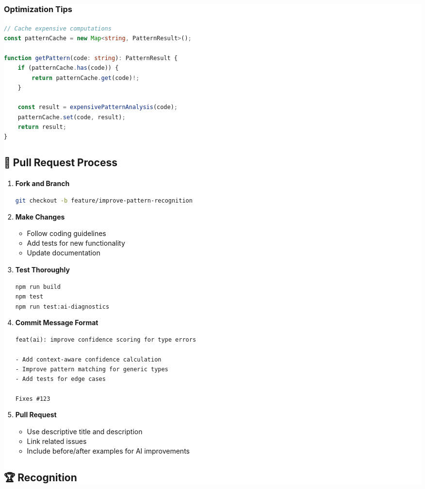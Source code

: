 ### Optimization Tips
```typescript
// Cache expensive computations
const patternCache = new Map<string, PatternResult>();

function getPattern(code: string): PatternResult {
    if (patternCache.has(code)) {
        return patternCache.get(code)!;
    }
    
    const result = expensivePatternAnalysis(code);
    patternCache.set(code, result);
    return result;
}
```

## 🔄 Pull Request Process

1. **Fork and Branch**
   ```bash
   git checkout -b feature/improve-pattern-recognition
   ```

2. **Make Changes**
   - Follow coding guidelines
   - Add tests for new functionality
   - Update documentation

3. **Test Thoroughly**
   ```bash
   npm run build
   npm test
   npm run test:ai-diagnostics
   ```

4. **Commit Message Format**
   ```
   feat(ai): improve confidence scoring for type errors
   
   - Add context-aware confidence calculation
   - Improve pattern matching for generic types
   - Add tests for edge cases
   
   Fixes #123
   ```

5. **Pull Request**
   - Use descriptive title and description
   - Link related issues
   - Include before/after examples for AI improvements

## 🏆 Recognition
